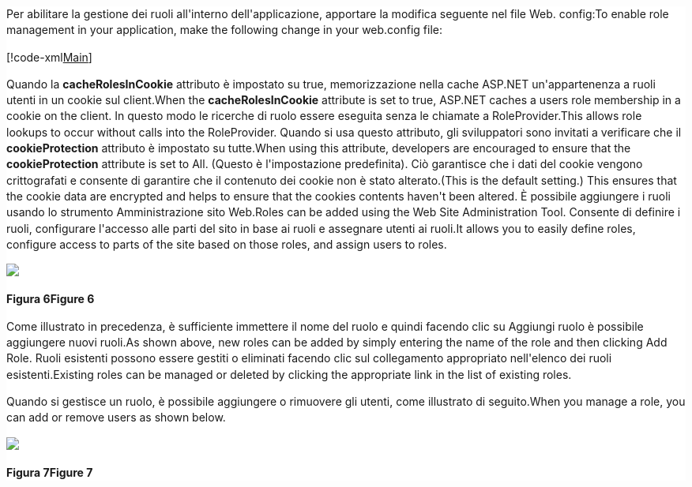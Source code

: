 <span data-ttu-id="2f1b4-226">Per abilitare la gestione dei ruoli all'interno dell'applicazione, apportare la modifica seguente nel file Web. config:</span><span class="sxs-lookup"><span data-stu-id="2f1b4-226">To enable role management in your application, make the following change in your web.config file:</span></span>

[!code-xml[Main](membership/samples/sample2.xml)]

<span data-ttu-id="2f1b4-227">Quando la **cacheRolesInCookie** attributo è impostato su true, memorizzazione nella cache ASP.NET un'appartenenza a ruoli utenti in un cookie sul client.</span><span class="sxs-lookup"><span data-stu-id="2f1b4-227">When the **cacheRolesInCookie** attribute is set to true, ASP.NET caches a users role membership in a cookie on the client.</span></span> <span data-ttu-id="2f1b4-228">In questo modo le ricerche di ruolo essere eseguita senza le chiamate a RoleProvider.</span><span class="sxs-lookup"><span data-stu-id="2f1b4-228">This allows role lookups to occur without calls into the RoleProvider.</span></span> <span data-ttu-id="2f1b4-229">Quando si usa questo attributo, gli sviluppatori sono invitati a verificare che il **cookieProtection** attributo è impostato su tutte.</span><span class="sxs-lookup"><span data-stu-id="2f1b4-229">When using this attribute, developers are encouraged to ensure that the **cookieProtection** attribute is set to All.</span></span> <span data-ttu-id="2f1b4-230">(Questo è l'impostazione predefinita). Ciò garantisce che i dati del cookie vengono crittografati e consente di garantire che il contenuto dei cookie non è stato alterato.</span><span class="sxs-lookup"><span data-stu-id="2f1b4-230">(This is the default setting.) This ensures that the cookie data are encrypted and helps to ensure that the cookies contents haven't been altered.</span></span> <span data-ttu-id="2f1b4-231">È possibile aggiungere i ruoli usando lo strumento Amministrazione sito Web.</span><span class="sxs-lookup"><span data-stu-id="2f1b4-231">Roles can be added using the Web Site Administration Tool.</span></span> <span data-ttu-id="2f1b4-232">Consente di definire i ruoli, configurare l'accesso alle parti del sito in base ai ruoli e assegnare utenti ai ruoli.</span><span class="sxs-lookup"><span data-stu-id="2f1b4-232">It allows you to easily define roles, configure access to parts of the site based on those roles, and assign users to roles.</span></span>

![](membership/_static/image6.jpg)

<span data-ttu-id="2f1b4-233">**Figura 6**</span><span class="sxs-lookup"><span data-stu-id="2f1b4-233">**Figure 6**</span></span>

<span data-ttu-id="2f1b4-234">Come illustrato in precedenza, è sufficiente immettere il nome del ruolo e quindi facendo clic su Aggiungi ruolo è possibile aggiungere nuovi ruoli.</span><span class="sxs-lookup"><span data-stu-id="2f1b4-234">As shown above, new roles can be added by simply entering the name of the role and then clicking Add Role.</span></span> <span data-ttu-id="2f1b4-235">Ruoli esistenti possono essere gestiti o eliminati facendo clic sul collegamento appropriato nell'elenco dei ruoli esistenti.</span><span class="sxs-lookup"><span data-stu-id="2f1b4-235">Existing roles can be managed or deleted by clicking the appropriate link in the list of existing roles.</span></span>

<span data-ttu-id="2f1b4-236">Quando si gestisce un ruolo, è possibile aggiungere o rimuovere gli utenti, come illustrato di seguito.</span><span class="sxs-lookup"><span data-stu-id="2f1b4-236">When you manage a role, you can add or remove users as shown below.</span></span>

![](membership/_static/image7.jpg)

<span data-ttu-id="2f1b4-237">**Figura 7**</span><span class="sxs-lookup"><span data-stu-id="2f1b4-237">**Figure 7**</span></span>
